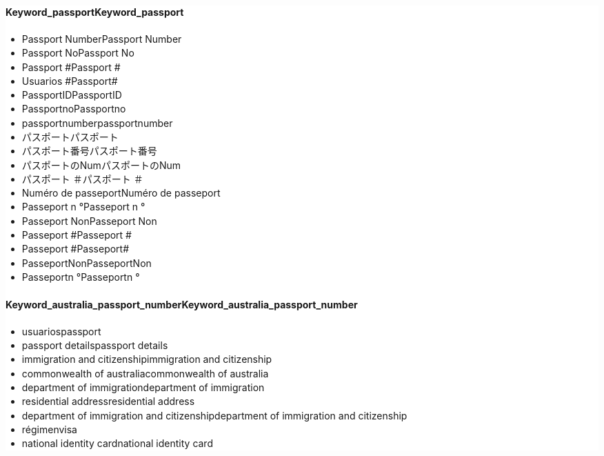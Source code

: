 #### <a name="keyword_passport"></a><span data-ttu-id="7e7c9-368">Keyword_passport</span><span class="sxs-lookup"><span data-stu-id="7e7c9-368">Keyword_passport</span></span>

- <span data-ttu-id="7e7c9-369">Passport Number</span><span class="sxs-lookup"><span data-stu-id="7e7c9-369">Passport Number</span></span>
- <span data-ttu-id="7e7c9-370">Passport No</span><span class="sxs-lookup"><span data-stu-id="7e7c9-370">Passport No</span></span>
- <span data-ttu-id="7e7c9-371">Passport #</span><span class="sxs-lookup"><span data-stu-id="7e7c9-371">Passport #</span></span>
- <span data-ttu-id="7e7c9-372">Usuarios #</span><span class="sxs-lookup"><span data-stu-id="7e7c9-372">Passport#</span></span>
- <span data-ttu-id="7e7c9-373">PassportID</span><span class="sxs-lookup"><span data-stu-id="7e7c9-373">PassportID</span></span>
- <span data-ttu-id="7e7c9-374">Passportno</span><span class="sxs-lookup"><span data-stu-id="7e7c9-374">Passportno</span></span>
- <span data-ttu-id="7e7c9-375">passportnumber</span><span class="sxs-lookup"><span data-stu-id="7e7c9-375">passportnumber</span></span>
- <span data-ttu-id="7e7c9-376">パスポート</span><span class="sxs-lookup"><span data-stu-id="7e7c9-376">パスポート</span></span>
- <span data-ttu-id="7e7c9-377">パスポート番号</span><span class="sxs-lookup"><span data-stu-id="7e7c9-377">パスポート番号</span></span>
- <span data-ttu-id="7e7c9-378">パスポートのNum</span><span class="sxs-lookup"><span data-stu-id="7e7c9-378">パスポートのNum</span></span>
- <span data-ttu-id="7e7c9-379">パスポート ＃</span><span class="sxs-lookup"><span data-stu-id="7e7c9-379">パスポート ＃</span></span> 
- <span data-ttu-id="7e7c9-380">Numéro de passeport</span><span class="sxs-lookup"><span data-stu-id="7e7c9-380">Numéro de passeport</span></span>
- <span data-ttu-id="7e7c9-381">Passeport n °</span><span class="sxs-lookup"><span data-stu-id="7e7c9-381">Passeport n °</span></span>
- <span data-ttu-id="7e7c9-382">Passeport Non</span><span class="sxs-lookup"><span data-stu-id="7e7c9-382">Passeport Non</span></span>
- <span data-ttu-id="7e7c9-383">Passeport #</span><span class="sxs-lookup"><span data-stu-id="7e7c9-383">Passeport #</span></span>
- <span data-ttu-id="7e7c9-384">Passeport #</span><span class="sxs-lookup"><span data-stu-id="7e7c9-384">Passeport#</span></span>
- <span data-ttu-id="7e7c9-385">PasseportNon</span><span class="sxs-lookup"><span data-stu-id="7e7c9-385">PasseportNon</span></span>
- <span data-ttu-id="7e7c9-386">Passeportn °</span><span class="sxs-lookup"><span data-stu-id="7e7c9-386">Passeportn °</span></span>

#### <a name="keyword_australia_passport_number"></a><span data-ttu-id="7e7c9-387">Keyword_australia_passport_number</span><span class="sxs-lookup"><span data-stu-id="7e7c9-387">Keyword_australia_passport_number</span></span>

- <span data-ttu-id="7e7c9-388">usuarios</span><span class="sxs-lookup"><span data-stu-id="7e7c9-388">passport</span></span>
- <span data-ttu-id="7e7c9-389">passport details</span><span class="sxs-lookup"><span data-stu-id="7e7c9-389">passport details</span></span>
- <span data-ttu-id="7e7c9-390">immigration and citizenship</span><span class="sxs-lookup"><span data-stu-id="7e7c9-390">immigration and citizenship</span></span>
- <span data-ttu-id="7e7c9-391">commonwealth of australia</span><span class="sxs-lookup"><span data-stu-id="7e7c9-391">commonwealth of australia</span></span>
- <span data-ttu-id="7e7c9-392">department of immigration</span><span class="sxs-lookup"><span data-stu-id="7e7c9-392">department of immigration</span></span>
- <span data-ttu-id="7e7c9-393">residential address</span><span class="sxs-lookup"><span data-stu-id="7e7c9-393">residential address</span></span>
- <span data-ttu-id="7e7c9-394">department of immigration and citizenship</span><span class="sxs-lookup"><span data-stu-id="7e7c9-394">department of immigration and citizenship</span></span>
- <span data-ttu-id="7e7c9-395">régimen</span><span class="sxs-lookup"><span data-stu-id="7e7c9-395">visa</span></span>
- <span data-ttu-id="7e7c9-396">national identity card</span><span class="sxs-lookup"><span data-stu-id="7e7c9-396">national identity card</span></span>